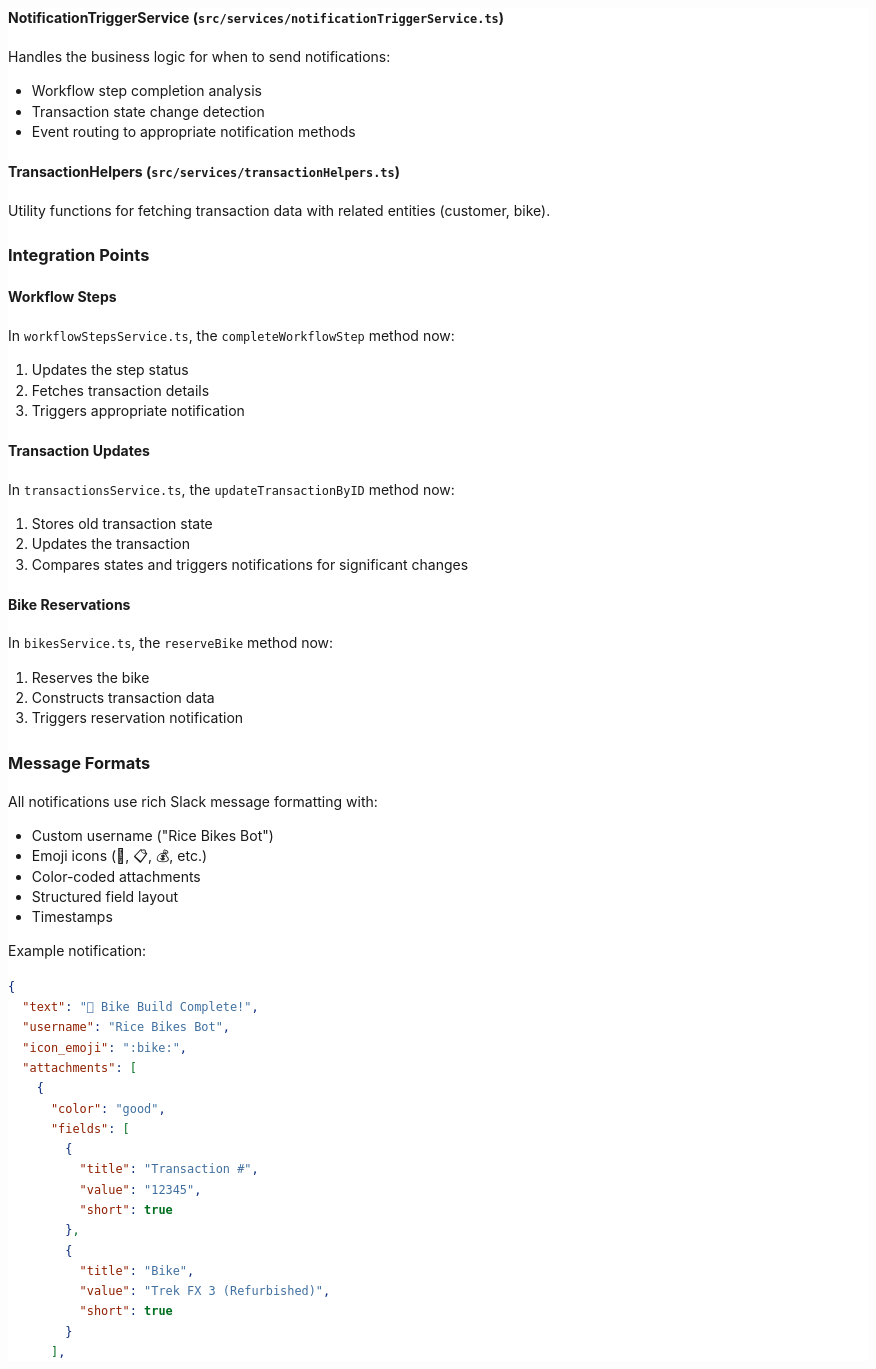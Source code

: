 #### NotificationTriggerService (`src/services/notificationTriggerService.ts`)

Handles the business logic for when to send notifications:
- Workflow step completion analysis
- Transaction state change detection
- Event routing to appropriate notification methods

#### TransactionHelpers (`src/services/transactionHelpers.ts`)

Utility functions for fetching transaction data with related entities (customer, bike).

### Integration Points

#### Workflow Steps

In `workflowStepsService.ts`, the `completeWorkflowStep` method now:
1. Updates the step status
2. Fetches transaction details
3. Triggers appropriate notification

#### Transaction Updates

In `transactionsService.ts`, the `updateTransactionByID` method now:
1. Stores old transaction state
2. Updates the transaction
3. Compares states and triggers notifications for significant changes

#### Bike Reservations

In `bikesService.ts`, the `reserveBike` method now:
1. Reserves the bike
2. Constructs transaction data
3. Triggers reservation notification

### Message Formats

All notifications use rich Slack message formatting with:
- Custom username ("Rice Bikes Bot")
- Emoji icons (🚴, 📋, 💰, etc.)
- Color-coded attachments
- Structured field layout
- Timestamps

Example notification:
```json
{
  "text": "🚴 Bike Build Complete!",
  "username": "Rice Bikes Bot",
  "icon_emoji": ":bike:",
  "attachments": [
    {
      "color": "good",
      "fields": [
        {
          "title": "Transaction #",
          "value": "12345",
          "short": true
        },
        {
          "title": "Bike",
          "value": "Trek FX 3 (Refurbished)",
          "short": true
        }
      ],
```